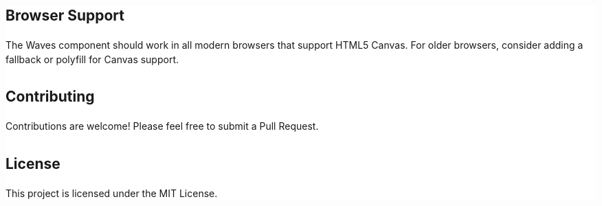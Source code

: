 
## Browser Support

The Waves component should work in all modern browsers that support HTML5 Canvas. For older browsers, consider adding a fallback or polyfill for Canvas support.

## Contributing

Contributions are welcome! Please feel free to submit a Pull Request.

## License

This project is licensed under the MIT License.
